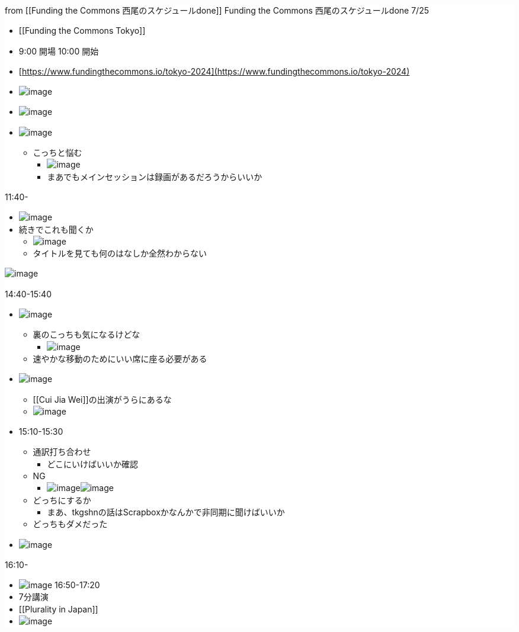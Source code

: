 

from [[Funding the Commons 西尾のスケジュールdone]]
Funding the Commons 西尾のスケジュールdone
7/25
- [[Funding the Commons Tokyo]]
- 9:00 開場 10:00 開始
- [https://www.fundingthecommons.io/tokyo-2024](https://www.fundingthecommons.io/tokyo-2024)

- ![image](https://gyazo.com/3401bec4d84a8abf074fc2a079375ee8/thumb/1000)

- ![image](https://gyazo.com/dc2e1953f117be17c3bae6497084f4a2/thumb/1000)


- ![image](https://gyazo.com/742886da89d335edf5f749a227cdd106/thumb/1000)
    - こっちと悩む
        - ![image](https://gyazo.com/2bdd636f69fff6a1539191d00f8ea86e/thumb/1000)
        - まあでもメインセッションは録画があるだろうからいいか

11:40-
- ![image](https://gyazo.com/4c3d3dccd583cb3a04079e10ab5e705d/thumb/1000)
- 続きでこれも聞くか
    - ![image](https://gyazo.com/731c75c44f1d83fb8e49c628b4f0f651/thumb/1000)
    - タイトルを見ても何のはなしか全然わからない

![image](https://gyazo.com/250e16c60e03c0e667a1a0e9210c4d0e/thumb/1000)


14:40-15:40
- ![image](https://gyazo.com/f1eb4b6a808747d7b4db239d6a7226f1/thumb/1000)
    - 裏のこっちも気になるけどな
        - ![image](https://gyazo.com/1425e16273376882166daaa3d9d2a542/thumb/1000)
    - 速やかな移動のためにいい席に座る必要がある


- ![image](https://gyazo.com/e45c0d364942247690860dbbe8ed1c13/thumb/1000)
    - [[Cui Jia Wei]]の出演がうらにあるな
    - ![image](https://gyazo.com/610604013e650f1ffffc15380ed6c574/thumb/1000)


- 15:10-15:30
    - 通訳打ち合わせ
        - どこにいけばいいか確認
    - NG
        - ![image](https://gyazo.com/9f892b385a33b70236b573d6e5ae87c9/thumb/1000)![image](https://gyazo.com/ae9ff7635e833e3c20aeb47a25d0a80a/thumb/1000)
    - どっちにするか
        - まあ、tkgshnの話はScrapboxかなんかで非同期に聞けばいいか
    - どっちもダメだった


- ![image](https://gyazo.com/03480f4f0ad885a9c50458aa04cf00da/thumb/1000)

16:10-
- ![image](https://gyazo.com/4a3c5b7eed3127630bd16640f3335908/thumb/1000)
16:50-17:20
- 7分講演
- [[Plurality in Japan]]
- ![image](https://gyazo.com/ae82e1e2dc242b076419e2ef7b4ccd25/thumb/1000)
